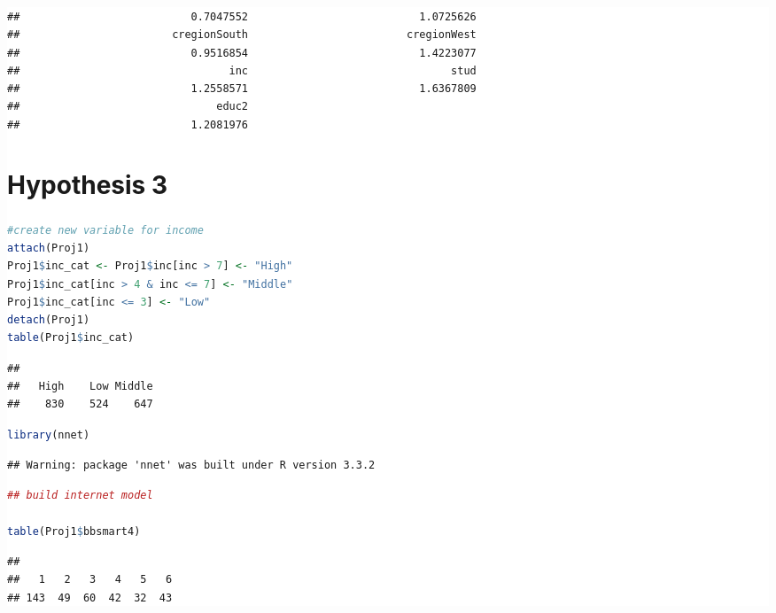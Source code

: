     ##                           0.7047552                           1.0725626 
    ##                        cregionSouth                         cregionWest 
    ##                           0.9516854                           1.4223077 
    ##                                 inc                                stud 
    ##                           1.2558571                           1.6367809 
    ##                               educ2 
    ##                           1.2081976

Hypothesis 3
============

``` r
#create new variable for income
attach(Proj1)
Proj1$inc_cat <- Proj1$inc[inc > 7] <- "High"
Proj1$inc_cat[inc > 4 & inc <= 7] <- "Middle"
Proj1$inc_cat[inc <= 3] <- "Low"
detach(Proj1)
table(Proj1$inc_cat)
```

    ## 
    ##   High    Low Middle 
    ##    830    524    647

``` r
library(nnet)
```

    ## Warning: package 'nnet' was built under R version 3.3.2

``` r
## build internet model 

table(Proj1$bbsmart4)
```

    ## 
    ##   1   2   3   4   5   6 
    ## 143  49  60  42  32  43
